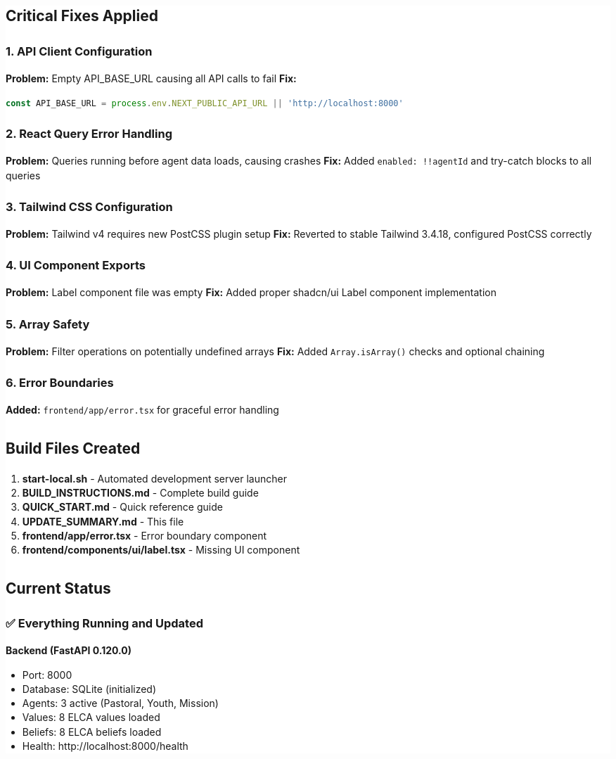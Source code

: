 ## Critical Fixes Applied

### 1. API Client Configuration
**Problem:** Empty API_BASE_URL causing all API calls to fail
**Fix:** 
```typescript
const API_BASE_URL = process.env.NEXT_PUBLIC_API_URL || 'http://localhost:8000'
```

### 2. React Query Error Handling
**Problem:** Queries running before agent data loads, causing crashes
**Fix:** Added `enabled: !!agentId` and try-catch blocks to all queries

### 3. Tailwind CSS Configuration
**Problem:** Tailwind v4 requires new PostCSS plugin setup
**Fix:** Reverted to stable Tailwind 3.4.18, configured PostCSS correctly

### 4. UI Component Exports
**Problem:** Label component file was empty
**Fix:** Added proper shadcn/ui Label component implementation

### 5. Array Safety
**Problem:** Filter operations on potentially undefined arrays
**Fix:** Added `Array.isArray()` checks and optional chaining

### 6. Error Boundaries
**Added:** `frontend/app/error.tsx` for graceful error handling

## Build Files Created

1. **start-local.sh** - Automated development server launcher
2. **BUILD_INSTRUCTIONS.md** - Complete build guide
3. **QUICK_START.md** - Quick reference guide
4. **UPDATE_SUMMARY.md** - This file
5. **frontend/app/error.tsx** - Error boundary component
6. **frontend/components/ui/label.tsx** - Missing UI component

## Current Status

### ✅ Everything Running and Updated

**Backend (FastAPI 0.120.0)**
- Port: 8000
- Database: SQLite (initialized)
- Agents: 3 active (Pastoral, Youth, Mission)
- Values: 8 ELCA values loaded
- Beliefs: 8 ELCA beliefs loaded
- Health: http://localhost:8000/health
